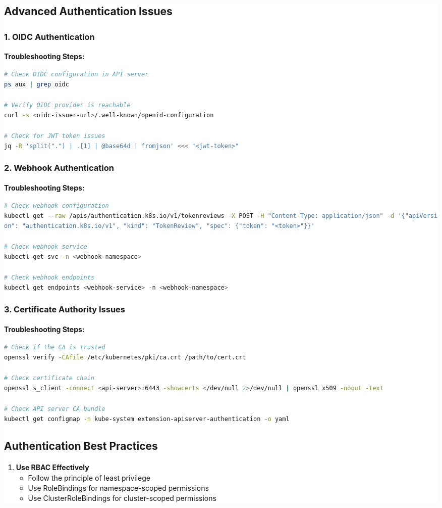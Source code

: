 ## Advanced Authentication Issues

### 1. OIDC Authentication

**Troubleshooting Steps:**

```bash
# Check OIDC configuration in API server
ps aux | grep oidc

# Verify OIDC provider is reachable
curl -s <oidc-issuer-url>/.well-known/openid-configuration

# Check for JWT token issues
jq -R 'split(".") | .[1] | @base64d | fromjson' <<< "<jwt-token>"
```

### 2. Webhook Authentication

**Troubleshooting Steps:**

```bash
# Check webhook configuration
kubectl get --raw /apis/authentication.k8s.io/v1/tokenreviews -X POST -H "Content-Type: application/json" -d '{"apiVersion": "authentication.k8s.io/v1", "kind": "TokenReview", "spec": {"token": "<token>"}}'

# Check webhook service
kubectl get svc -n <webhook-namespace>

# Check webhook endpoints
kubectl get endpoints <webhook-service> -n <webhook-namespace>
```

### 3. Certificate Authority Issues

**Troubleshooting Steps:**

```bash
# Check if the CA is trusted
openssl verify -CAfile /etc/kubernetes/pki/ca.crt /path/to/cert.crt

# Check certificate chain
openssl s_client -connect <api-server>:6443 -showcerts </dev/null 2>/dev/null | openssl x509 -noout -text

# Check API server CA bundle
kubectl get configmap -n kube-system extension-apiserver-authentication -o yaml
```

## Authentication Best Practices

1. **Use RBAC Effectively**
   - Follow the principle of least privilege
   - Use RoleBindings for namespace-scoped permissions
   - Use ClusterRoleBindings for cluster-scoped permissions
